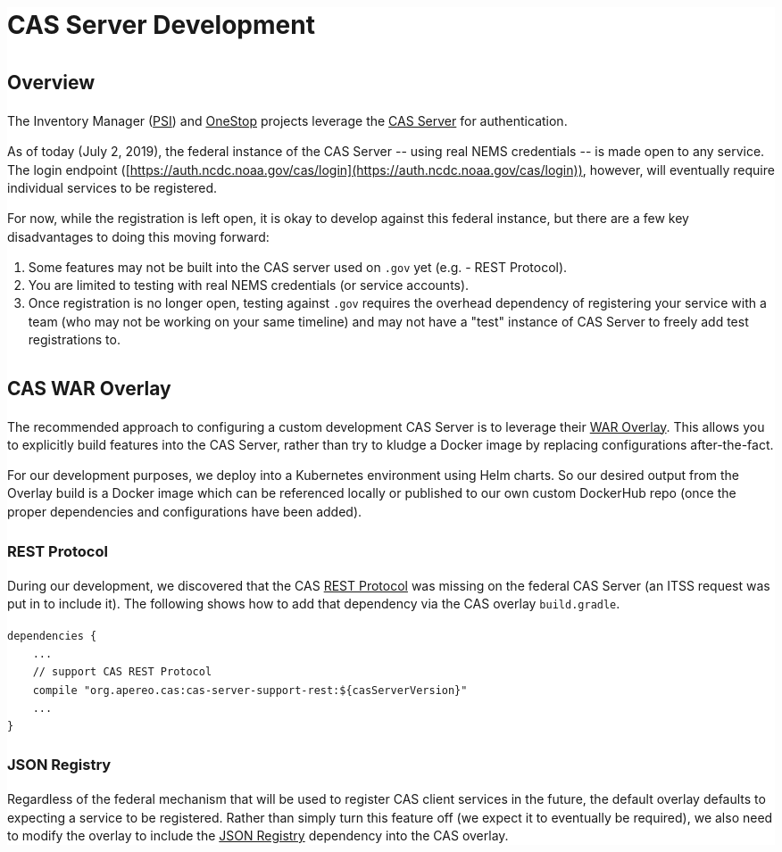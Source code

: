 # CAS Server Development

## Overview
The Inventory Manager ([PSI](https://github.com/cedardevs/psi)) and [OneStop](https://github.com/cedardevs/onestop) projects leverage the [CAS Server](https://apereo.github.io/cas/current/index.html) for authentication.

As of today (July 2, 2019), the federal instance of the CAS Server -- using real NEMS credentials -- is made open to any service. The login endpoint ([https://auth.ncdc.noaa.gov/cas/login](https://auth.ncdc.noaa.gov/cas/login)), however,  will eventually require individual services to be registered.


For now, while the registration is left open, it is okay to develop against this federal instance, but there are a few key disadvantages to doing this moving forward:
1. Some features may not be built into the CAS server used on `.gov` yet (e.g. - REST Protocol).
1. You are limited to testing with real NEMS credentials (or service accounts).
1. Once registration is no longer open, testing against `.gov` requires the overhead dependency of registering your service with a team (who may not be working on your same timeline) and may not have a "test" instance of CAS Server to freely add test registrations to.

## CAS WAR Overlay
The recommended approach to configuring a custom development CAS Server is to leverage their [WAR Overlay](https://apereo.github.io/cas/6.0.x/installation/WAR-Overlay-Installation.html#war-overlay-installation). This allows you to explicitly build features into the CAS Server, rather than try to kludge a Docker image by replacing configurations after-the-fact.

For our development purposes, we deploy into a Kubernetes environment using Helm charts. So our desired output from the Overlay build is a Docker image which can be referenced locally or published to our own custom DockerHub repo (once the proper dependencies and configurations have been added).

### REST Protocol
During our development, we discovered that the CAS [REST Protocol](https://apereo.github.io/cas/6.0.x/protocol/REST-Protocol.html#rest-protocol) was missing on the federal CAS Server (an ITSS request was put in to include it). The following shows how to add that dependency via the CAS overlay `build.gradle`.

```
dependencies {
    ...
    // support CAS REST Protocol
    compile "org.apereo.cas:cas-server-support-rest:${casServerVersion}"
    ...
}
```

### JSON Registry
Regardless of the federal mechanism that will be used to register CAS client services in the future, the default overlay defaults to expecting a service to be registered. Rather than simply turn this feature off (we expect it to eventually be required), we also need to modify the overlay to include the [JSON Registry](https://apereo.github.io/cas/6.0.x/services/JSON-Service-Management.html#json-service-registry) dependency into the CAS overlay.

